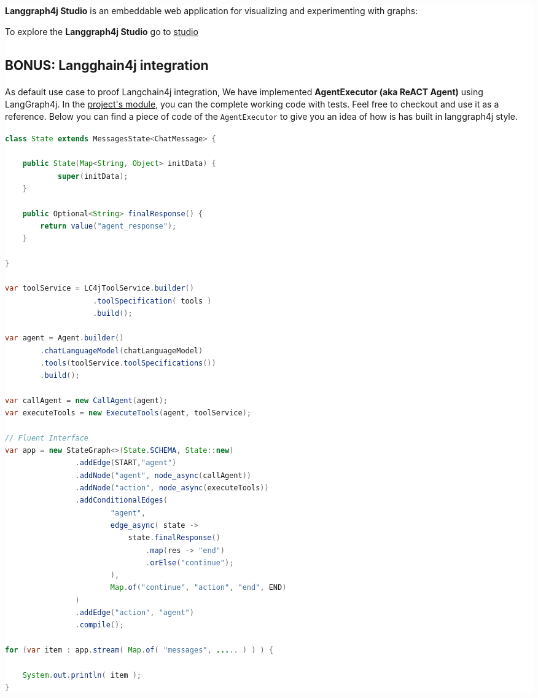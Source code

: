 **Langgraph4j Studio** is an embeddable web application for visualizing and experimenting with graphs:

To explore the **Langgraph4j Studio** go to [studio]

## BONUS: Langghain4j integration

As default use case to proof Langchain4j integration, We have implemented **AgentExecutor (aka ReACT Agent)** using LangGraph4j. In the [project's module][agent-executor], you can the complete working code with tests. Feel free to checkout and use it as a reference.
Below you can find a piece of code of the `AgentExecutor` to give you an idea of how is has built in langgraph4j style.


```java
class State extends MessagesState<ChatMessage> {

    public State(Map<String, Object> initData) {
            super(initData);
    }

    public Optional<String> finalResponse() {
        return value("agent_response");
    }

}

var toolService = LC4jToolService.builder()
                    .toolSpecification( tools )
                    .build();

var agent = Agent.builder()
        .chatLanguageModel(chatLanguageModel)
        .tools(toolService.toolSpecifications())
        .build();

var callAgent = new CallAgent(agent);
var executeTools = new ExecuteTools(agent, toolService);
                                 
// Fluent Interface
var app = new StateGraph<>(State.SCHEMA, State::new)
                .addEdge(START,"agent")
                .addNode("agent", node_async(callAgent))
                .addNode("action", node_async(executeTools))
                .addConditionalEdges(
                        "agent",
                        edge_async( state -> 
                            state.finalResponse()
                                .map(res -> "end")
                                .orElse("continue");
                        ),
                        Map.of("continue", "action", "end", END)
                )
                .addEdge("action", "agent")
                .compile();

for (var item : app.stream( Map.of( "messages", ..... ) ) ) {

    System.out.println( item );
}

```


[LangChain AI project]: https://github.com/langchain-ai
[Spring AI]: https://spring.io/projects/spring-ai
[langgraph]: https://github.com/langchain-ai/langgraph
[documentation]: https://bsorrentino.github.io/langgraph4j/
[releases]: https://central.sonatype.com/search?q=a%3Alanggraph4j-parent
[snapshots]: https://oss.sonatype.org/content/repositories/snapshots/org/bsc/langgraph4j/
[PlantUML]: https://plantuml.com
[Mermaid]: https://mermaid.js.org
[agent-executor]: https://github.com/bsorrentino/langgraph4j/tree/main/agent-executor
[how-tos/plantuml.ipynb]: ../how-tos/langgraph4j-howtos/plantuml.html
[how-tos/persistence.ipyb]: ../how-tos/langgraph4j-howtos/persistence.html
[how-tos/llm-streaming.ipynb]: ../how-tos/langgraph4j-howtos/llm-streaming.html
[how-tos/time-travel.ipynb]: ../how-tos/langgraph4j-howtos/time-travel.html
[how-tos/subgraph-as-nodeaction.ipynb]: ../how-tos/langgraph4j-howtos/subgraph-as-nodeaction.html
[how-tos/subgraph-as-compiledgraph.ipynb]: ../how-tos/langgraph4j-howtos/subgraph-as-compiledgraph.html
[Studio]: ../studio/base/studio/langgraph4j-studio/index.html